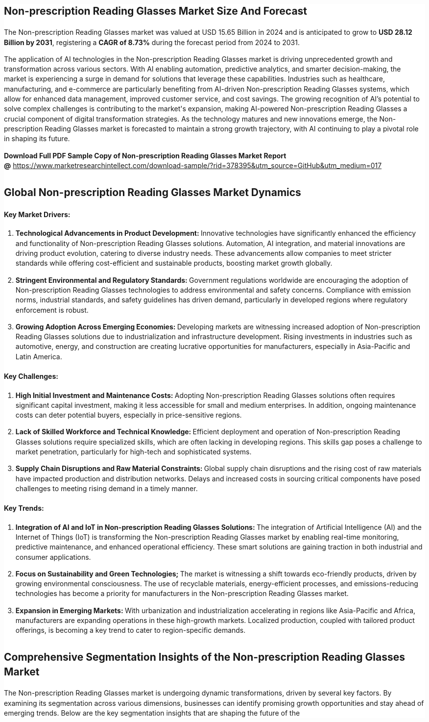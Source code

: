 <h2>Non-prescription Reading Glasses Market Size And Forecast</h2><p>The Non-prescription Reading Glasses market was valued at USD 15.65 Billion in 2024 and is anticipated to grow to <strong>USD 28.12 Billion by 2031</strong>, registering a <strong>CAGR of 8.73%</strong> during the forecast period from 2024 to 2031.</p><p>The application of AI technologies in the Non-prescription Reading Glasses market is driving unprecedented growth and transformation across various sectors. With AI enabling automation, predictive analytics, and smarter decision-making, the market is experiencing a surge in demand for solutions that leverage these capabilities. Industries such as healthcare, manufacturing, and e-commerce are particularly benefiting from AI-driven Non-prescription Reading Glasses systems, which allow for enhanced data management, improved customer service, and cost savings. The growing recognition of AI’s potential to solve complex challenges is contributing to the market's expansion, making AI-powered Non-prescription Reading Glasses a crucial component of digital transformation strategies. As the technology matures and new innovations emerge, the Non-prescription Reading Glasses market is forecasted to maintain a strong growth trajectory, with AI continuing to play a pivotal role in shaping its future.</p><p><strong>Download Full PDF Sample Copy of Non-prescription Reading Glasses Market Report @</strong>&nbsp;<a href="https://www.marketresearchintellect.com/download-sample/?rid=378395&amp;utm_source=GitHub&amp;utm_medium=017">https://www.marketresearchintellect.com/download-sample/?rid=378395&amp;utm_source=GitHub&amp;utm_medium=017</a></p><h2>Global Non-prescription Reading Glasses Market Dynamics</h2><h4><strong>Key Market Drivers:</strong></h4><ol><li><p><strong>Technological Advancements in Product Development:&nbsp;</strong>Innovative technologies have significantly enhanced the efficiency and functionality of Non-prescription Reading Glasses solutions. Automation, AI integration, and material innovations are driving product evolution, catering to diverse industry needs. These advancements allow companies to meet stricter standards while offering cost-efficient and sustainable products, boosting market growth globally.</p></li><li><p><strong>Stringent Environmental and Regulatory Standards:&nbsp;</strong>Government regulations worldwide are encouraging the adoption of Non-prescription Reading Glasses technologies to address environmental and safety concerns. Compliance with emission norms, industrial standards, and safety guidelines has driven demand, particularly in developed regions where regulatory enforcement is robust.</p></li><li><p><strong>Growing Adoption Across Emerging Economies:&nbsp;</strong>Developing markets are witnessing increased adoption of Non-prescription Reading Glasses solutions due to industrialization and infrastructure development. Rising investments in industries such as automotive, energy, and construction are creating lucrative opportunities for manufacturers, especially in Asia-Pacific and Latin America.</p></li></ol><h4><strong>Key Challenges:</strong></h4><ol><li><p><strong>High Initial Investment and Maintenance Costs:&nbsp;</strong>Adopting Non-prescription Reading Glasses solutions often requires significant capital investment, making it less accessible for small and medium enterprises. In addition, ongoing maintenance costs can deter potential buyers, especially in price-sensitive regions.</p></li><li><p><strong>Lack of Skilled Workforce and Technical Knowledge:&nbsp;</strong>Efficient deployment and operation of Non-prescription Reading Glasses solutions require specialized skills, which are often lacking in developing regions. This skills gap poses a challenge to market penetration, particularly for high-tech and sophisticated systems.</p></li><li><p><strong>Supply Chain Disruptions and Raw Material Constraints:&nbsp;</strong>Global supply chain disruptions and the rising cost of raw materials have impacted production and distribution networks. Delays and increased costs in sourcing critical components have posed challenges to meeting rising demand in a timely manner.</p></li></ol><h4><strong>Key Trends:</strong></h4><ol><li><p><strong>Integration of AI and IoT in Non-prescription Reading Glasses Solutions:&nbsp;</strong>The integration of Artificial Intelligence (AI) and the Internet of Things (IoT) is transforming the Non-prescription Reading Glasses market by enabling real-time monitoring, predictive maintenance, and enhanced operational efficiency. These smart solutions are gaining traction in both industrial and consumer applications.</p></li><li><p><strong>Focus on Sustainability and Green Technologies;&nbsp;</strong>The market is witnessing a shift towards eco-friendly products, driven by growing environmental consciousness. The use of recyclable materials, energy-efficient processes, and emissions-reducing technologies has become a priority for manufacturers in the Non-prescription Reading Glasses market.</p></li><li><p><strong>Expansion in Emerging Markets:&nbsp;</strong>With urbanization and industrialization accelerating in regions like Asia-Pacific and Africa, manufacturers are expanding operations in these high-growth markets. Localized production, coupled with tailored product offerings, is becoming a key trend to cater to region-specific demands.</p></li></ol><div class="article-main__content" data-test-id="publishing-text-block"><h2>Comprehensive Segmentation Insights of the Non-prescription Reading Glasses Market</h2><p>The Non-prescription Reading Glasses market is undergoing dynamic transformations, driven by several key factors. By examining its segmentation across various dimensions, businesses can identify promising growth opportunities and stay ahead of emerging trends. Below are the key segmentation insights that are shaping the future of the